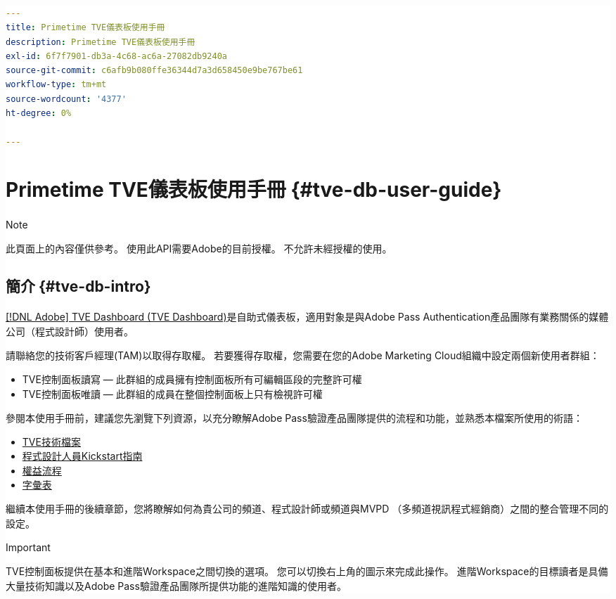 ```yaml
---
title: Primetime TVE儀表板使用手冊
description: Primetime TVE儀表板使用手冊
exl-id: 6f7f7901-db3a-4c68-ac6a-27082db9240a
source-git-commit: c6afb9b080ffe36344d7a3d658450e9be767be61
workflow-type: tm+mt
source-wordcount: '4377'
ht-degree: 0%

---
```


# Primetime TVE儀表板使用手冊 {#tve-db-user-guide}

>[!NOTE]
>
>此頁面上的內容僅供參考。 使用此API需要Adobe的目前授權。 不允許未經授權的使用。

## 簡介 {#tve-db-intro}

[[!DNL Adobe] TVE Dashboard (TVE Dashboard)](https://console.auth.adobe.com/)是自助式儀表板，適用對象是與Adobe Pass Authentication產品團隊有業務關係的媒體公司（程式設計師）使用者。

請聯絡您的技術客戶經理(TAM)以取得存取權。 若要獲得存取權，您需要在您的Adobe Marketing Cloud組織中設定兩個新使用者群組：

* TVE控制面板讀寫 — 此群組的成員擁有控制面板所有可編輯區段的完整許可權
* TVE控制面板唯讀 — 此群組的成員在整個控制面板上只有檢視許可權


參閱本使用手冊前，建議您先瀏覽下列資源，以充分瞭解Adobe Pass驗證產品團隊提供的流程和功能，並熟悉本檔案所使用的術語：

* [TVE技術檔案](/help/authentication/technical-paper.md)
* [程式設計人員Kickstart指南](/help/authentication/programmer-kickstart-guide.md)
* [權益流程](/help/authentication/entitlement-flow.md)
* [字彙表](/help/authentication/glossary.md)


繼續本使用手冊的後續章節，您將瞭解如何為貴公司的頻道、程式設計師或頻道與MVPD （多頻道視訊程式經銷商）之間的整合管理不同的設定。

>[!IMPORTANT]
>TVE控制面板提供在基本和進階Workspace之間切換的選項。 您可以切換右上角的圖示來完成此操作。 進階Workspace的目標讀者是具備大量技術知識以及Adobe Pass驗證產品團隊所提供功能的進階知識的使用者。
